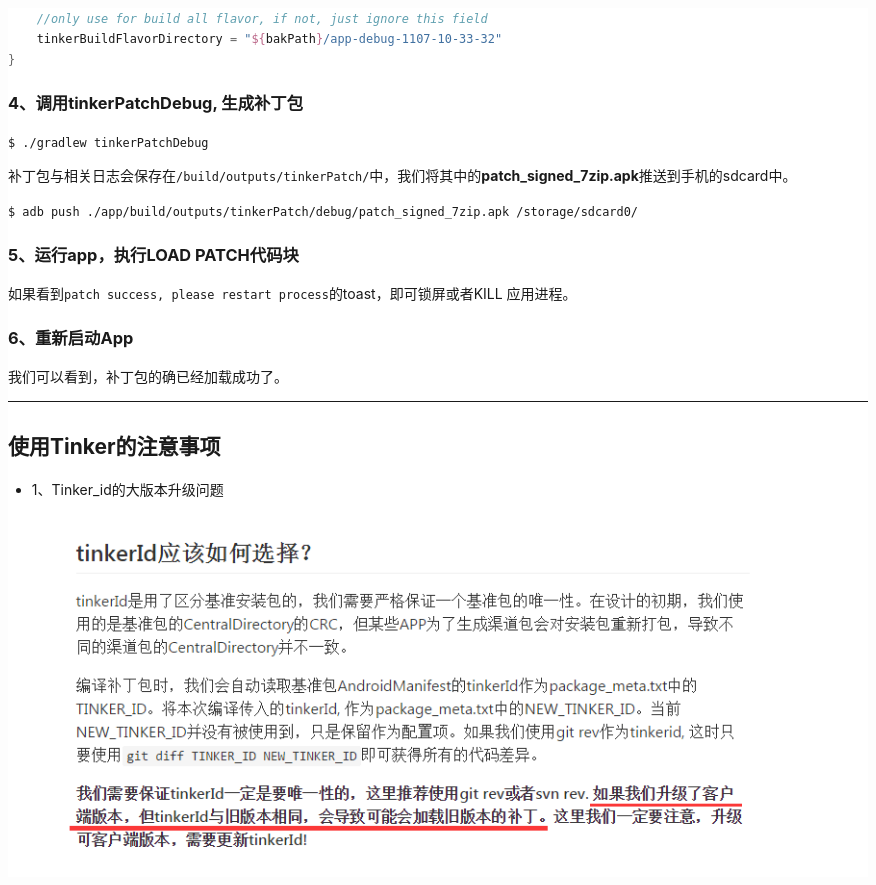 ```groovy
    //only use for build all flavor, if not, just ignore this field
    tinkerBuildFlavorDirectory = "${bakPath}/app-debug-1107-10-33-32"
}
```


### 4、调用tinkerPatchDebug, 生成补丁包


```shell
$ ./gradlew tinkerPatchDebug
```

补丁包与相关日志会保存在`/build/outputs/tinkerPatch/`中，我们将其中的**patch_signed_7zip.apk**推送到手机的sdcard中。

```shell
$ adb push ./app/build/outputs/tinkerPatch/debug/patch_signed_7zip.apk /storage/sdcard0/
```

### 5、运行app，执行LOAD PATCH代码块

如果看到`patch success, please restart process`的toast，即可锁屏或者KILL 应用进程。


### 6、重新启动App

我们可以看到，补丁包的确已经加载成功了。


---


## **使用Tinker的注意事项**


- 1、Tinker_id的大版本升级问题

![](/gallery/tinker_id_problem.png)
